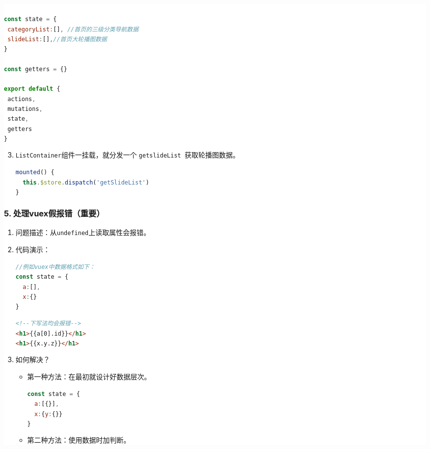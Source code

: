    ```js

   const state = {
   	categoryList:[], //首页的三级分类导航数据
   	slideList:[],//首页大轮播图数据
   }

   const getters = {}

   export default {
   	actions,
   	mutations,
   	state,
   	getters
   }
   ```

3. `ListContainer`组件一挂载，就分发一个 `getslideList `获取轮播图数据。

   ```js
   mounted() {	
     this.$store.dispatch('getSlideList')
   }
   ```

### 5.  处理vuex假报错（重要）

1. 问题描述：从`undefined`上读取属性会报错。

2. 代码演示：

   ```js
   //例如vuex中数据格式如下：
   const state = {
     a:[],
     x:{}
   }
   ```

   ```html
   <!--下写法均会报错-->
   <h1>{{a[0].id}}</h1>
   <h1>{{x.y.z}}</h1>
   ```

3. 如何解决？

   - 第一种方法：在最初就设计好数据层次。

     ```js
     const state = {
       a:[{}],
       x:{y:{}}
     }
     ```

   - 第二种方法：使用数据时加判断。
